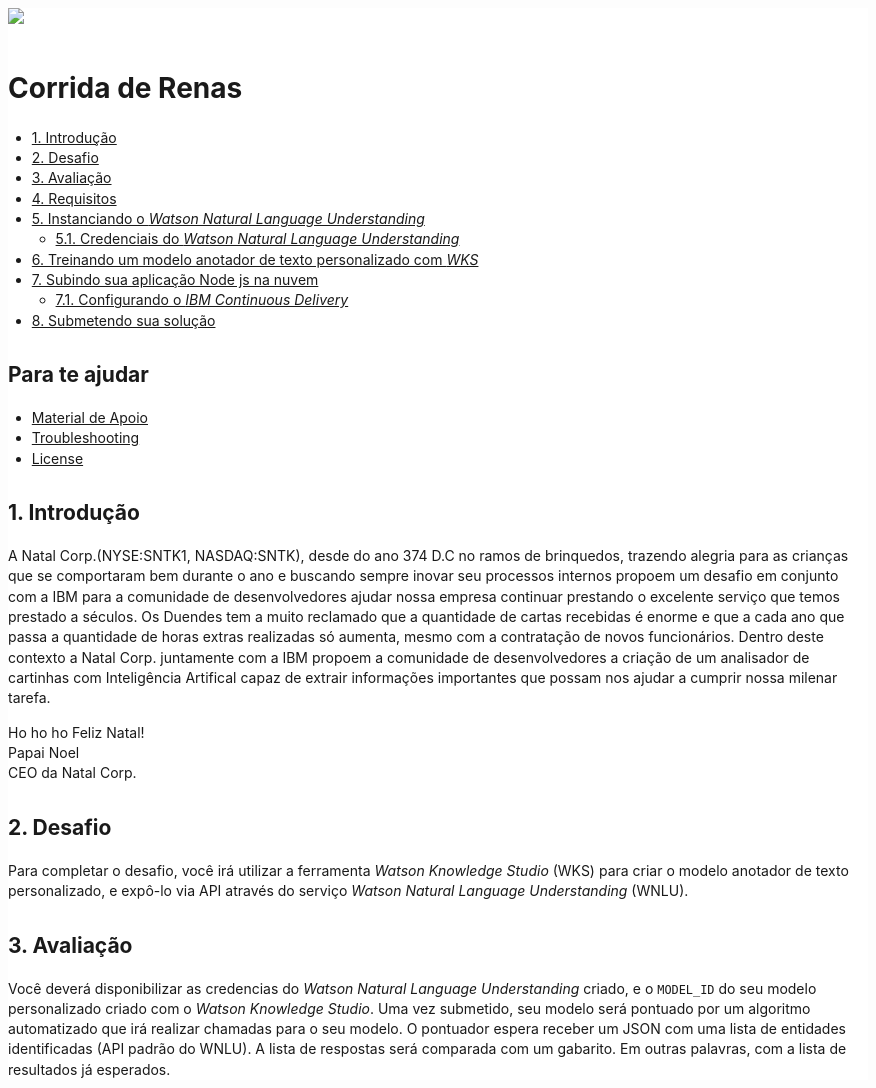 [![](https://img.shields.io/badge/IBM%20Cloud-powered-blue.svg)](https://cloud.ibm.com)

# Corrida de Renas

* [1. Introdução](#1-introdução)
* [2. Desafio](#2-desafio)
* [3. Avaliação](#3-avaliação)
* [4. Requisitos](#4-requisitos)
* [5. Instanciando o *Watson Natural Language Understanding*](#5-instanciando-o-watson-natural-language-understanding)
    * [5.1. Credenciais do *Watson Natural Language Understanding*](#5-1-credenciais-do-watson-natural-language-understanding)
* [6. Treinando um modelo anotador de texto personalizado com *WKS*](#6-treinando-um-modelo-anotador-de-texto-personalizado-com-wks)
* [7. Subindo sua aplicação Node js na nuvem](#7-subindo-sua-aplicação-node-js-na-nuvem)
    * [7.1. Configurando o *IBM Continuous Delivery*](#7-1-configurando-o-ibm-continuous-delivery*)
* [8. Submetendo sua solução](#8-submetendo-sua-solução)

## Para te ajudar

* [Material de Apoio](#material-de-apoio)
* [Troubleshooting](#troubleshooting)
* [License](#license)

## 1. Introdução

A Natal Corp.(NYSE:SNTK1, NASDAQ:SNTK), desde do ano 374 D.C no ramos de brinquedos, trazendo alegria para as crianças que se comportaram bem durante o ano e buscando sempre inovar seu processos internos propoem um desafio em conjunto com a IBM para a comunidade de desenvolvedores ajudar nossa empresa continuar prestando o excelente serviço que temos prestado a séculos. Os Duendes tem a muito reclamado que a quantidade de cartas recebidas é enorme e que a cada ano que passa a quantidade de horas extras realizadas só aumenta, mesmo com a contratação de novos funcionários. Dentro deste contexto a Natal Corp. juntamente com a IBM propoem a comunidade de desenvolvedores a criação de um analisador de cartinhas com Inteligência Artifical capaz de extrair informações importantes que possam nos ajudar a cumprir nossa milenar tarefa.

Ho ho ho Feliz Natal!<br>
Papai Noel<br>
CEO da Natal Corp.


## 2. Desafio

Para completar o desafio, você irá utilizar a ferramenta *Watson Knowledge Studio* (WKS) para criar o modelo anotador de texto personalizado, e expô-lo via API através do serviço *Watson Natural Language Understanding* (WNLU).

## 3. Avaliação

Você deverá disponibilizar as credencias do *Watson Natural Language Understanding* criado, e o `MODEL_ID` do seu modelo personalizado criado com o *Watson Knowledge Studio*. Uma vez submetido, seu modelo será pontuado por um algoritmo automatizado que irá realizar chamadas para o seu modelo. O pontuador espera receber um JSON com uma lista de entidades identificadas (API padrão do WNLU). A lista de respostas será comparada com um gabarito. Em outras palavras, com a lista de resultados já esperados.
